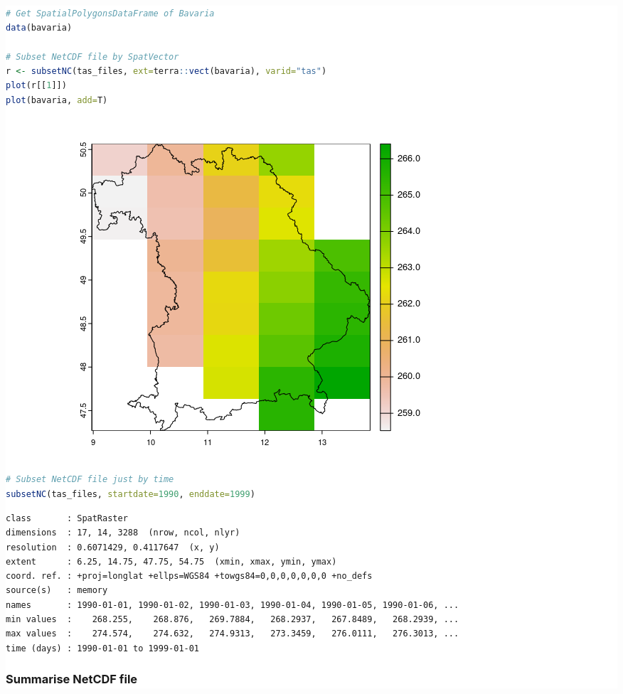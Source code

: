 ``` r
# Get SpatialPolygonsDataFrame of Bavaria
data(bavaria)

# Subset NetCDF file by SpatVector
r <- subsetNC(tas_files, ext=terra::vect(bavaria), varid="tas")
plot(r[[1]])
plot(bavaria, add=T)
```

![](figures/unnamed-chunk-4-1.png)

``` r
# Subset NetCDF file just by time
subsetNC(tas_files, startdate=1990, enddate=1999)
```

    class       : SpatRaster 
    dimensions  : 17, 14, 3288  (nrow, ncol, nlyr)
    resolution  : 0.6071429, 0.4117647  (x, y)
    extent      : 6.25, 14.75, 47.75, 54.75  (xmin, xmax, ymin, ymax)
    coord. ref. : +proj=longlat +ellps=WGS84 +towgs84=0,0,0,0,0,0,0 +no_defs 
    source(s)   : memory
    names       : 1990-01-01, 1990-01-02, 1990-01-03, 1990-01-04, 1990-01-05, 1990-01-06, ... 
    min values  :    268.255,    268.876,   269.7884,   268.2937,   267.8489,   268.2939, ... 
    max values  :    274.574,    274.632,   274.9313,   273.3459,   276.0111,   276.3013, ... 
    time (days) : 1990-01-01 to 1999-01-01 

### Summarise NetCDF file
